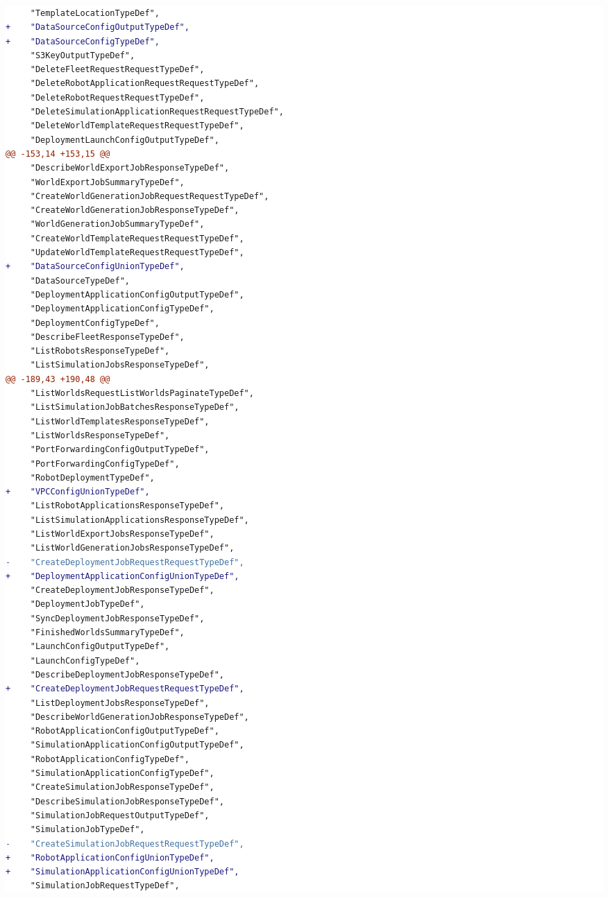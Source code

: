 ```diff
     "TemplateLocationTypeDef",
+    "DataSourceConfigOutputTypeDef",
+    "DataSourceConfigTypeDef",
     "S3KeyOutputTypeDef",
     "DeleteFleetRequestRequestTypeDef",
     "DeleteRobotApplicationRequestRequestTypeDef",
     "DeleteRobotRequestRequestTypeDef",
     "DeleteSimulationApplicationRequestRequestTypeDef",
     "DeleteWorldTemplateRequestRequestTypeDef",
     "DeploymentLaunchConfigOutputTypeDef",
@@ -153,14 +153,15 @@
     "DescribeWorldExportJobResponseTypeDef",
     "WorldExportJobSummaryTypeDef",
     "CreateWorldGenerationJobRequestRequestTypeDef",
     "CreateWorldGenerationJobResponseTypeDef",
     "WorldGenerationJobSummaryTypeDef",
     "CreateWorldTemplateRequestRequestTypeDef",
     "UpdateWorldTemplateRequestRequestTypeDef",
+    "DataSourceConfigUnionTypeDef",
     "DataSourceTypeDef",
     "DeploymentApplicationConfigOutputTypeDef",
     "DeploymentApplicationConfigTypeDef",
     "DeploymentConfigTypeDef",
     "DescribeFleetResponseTypeDef",
     "ListRobotsResponseTypeDef",
     "ListSimulationJobsResponseTypeDef",
@@ -189,43 +190,48 @@
     "ListWorldsRequestListWorldsPaginateTypeDef",
     "ListSimulationJobBatchesResponseTypeDef",
     "ListWorldTemplatesResponseTypeDef",
     "ListWorldsResponseTypeDef",
     "PortForwardingConfigOutputTypeDef",
     "PortForwardingConfigTypeDef",
     "RobotDeploymentTypeDef",
+    "VPCConfigUnionTypeDef",
     "ListRobotApplicationsResponseTypeDef",
     "ListSimulationApplicationsResponseTypeDef",
     "ListWorldExportJobsResponseTypeDef",
     "ListWorldGenerationJobsResponseTypeDef",
-    "CreateDeploymentJobRequestRequestTypeDef",
+    "DeploymentApplicationConfigUnionTypeDef",
     "CreateDeploymentJobResponseTypeDef",
     "DeploymentJobTypeDef",
     "SyncDeploymentJobResponseTypeDef",
     "FinishedWorldsSummaryTypeDef",
     "LaunchConfigOutputTypeDef",
     "LaunchConfigTypeDef",
     "DescribeDeploymentJobResponseTypeDef",
+    "CreateDeploymentJobRequestRequestTypeDef",
     "ListDeploymentJobsResponseTypeDef",
     "DescribeWorldGenerationJobResponseTypeDef",
     "RobotApplicationConfigOutputTypeDef",
     "SimulationApplicationConfigOutputTypeDef",
     "RobotApplicationConfigTypeDef",
     "SimulationApplicationConfigTypeDef",
     "CreateSimulationJobResponseTypeDef",
     "DescribeSimulationJobResponseTypeDef",
     "SimulationJobRequestOutputTypeDef",
     "SimulationJobTypeDef",
-    "CreateSimulationJobRequestRequestTypeDef",
+    "RobotApplicationConfigUnionTypeDef",
+    "SimulationApplicationConfigUnionTypeDef",
     "SimulationJobRequestTypeDef",
```